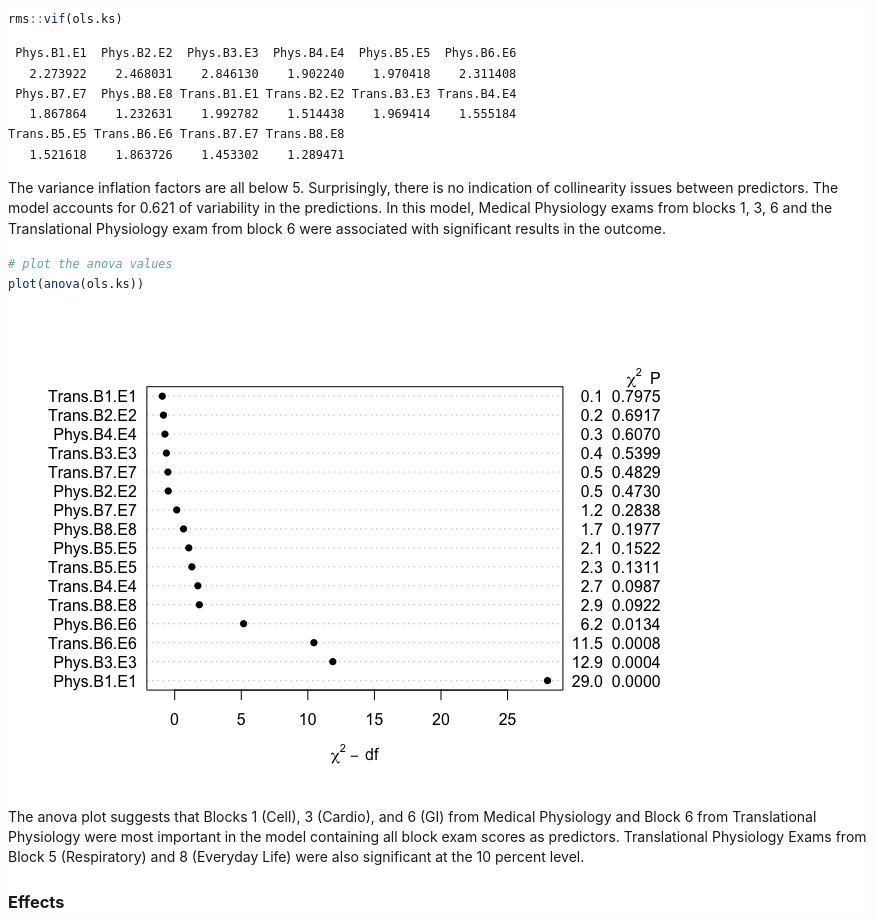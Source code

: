
``` r
rms::vif(ols.ks)
```

     Phys.B1.E1  Phys.B2.E2  Phys.B3.E3  Phys.B4.E4  Phys.B5.E5  Phys.B6.E6 
       2.273922    2.468031    2.846130    1.902240    1.970418    2.311408 
     Phys.B7.E7  Phys.B8.E8 Trans.B1.E1 Trans.B2.E2 Trans.B3.E3 Trans.B4.E4 
       1.867864    1.232631    1.992782    1.514438    1.969414    1.555184 
    Trans.B5.E5 Trans.B6.E6 Trans.B7.E7 Trans.B8.E8 
       1.521618    1.863726    1.453302    1.289471 

The variance inflation factors are all below 5. Surprisingly, there is no indication of collinearity issues between predictors. The model accounts for 0.621 of variability in the predictions. In this model, Medical Physiology exams from blocks 1, 3, 6 and the Translational Physiology exam from block 6 were associated with significant results in the outcome.

``` r
# plot the anova values
plot(anova(ols.ks))
```

![](NBME_Regression_files/figure-markdown_github-ascii_identifiers/unnamed-chunk-7-1.png)

The anova plot suggests that Blocks 1 (Cell), 3 (Cardio), and 6 (GI) from Medical Physiology and Block 6 from Translational Physiology were most important in the model containing all block exam scores as predictors. Translational Physiology Exams from Block 5 (Respiratory) and 8 (Everyday Life) were also significant at the 10 percent level.

### Effects
